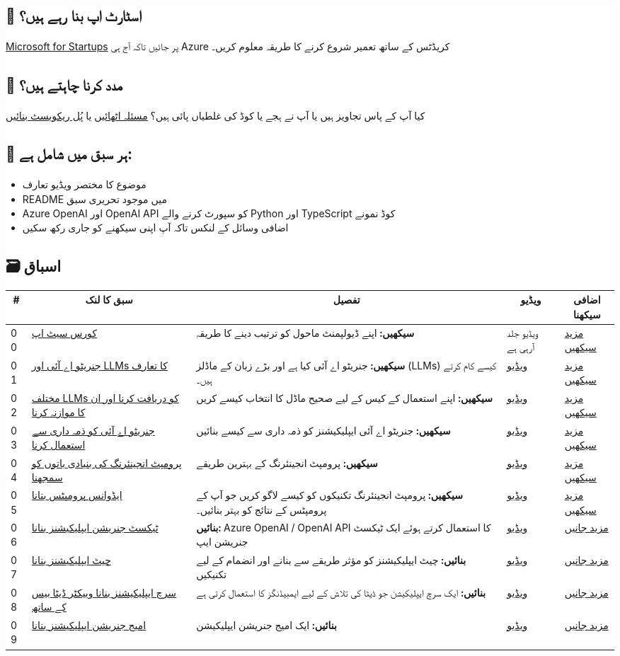 ## 🚀 اسٹارٹ اپ بنا رہے ہیں؟

[Microsoft for Startups](https://www.microsoft.com/startups) پر جائیں تاکہ آج ہی Azure کریڈٹس کے ساتھ تعمیر شروع کرنے کا طریقہ معلوم کریں۔

## 🙏 مدد کرنا چاہتے ہیں؟

کیا آپ کے پاس تجاویز ہیں یا آپ نے ہجے یا کوڈ کی غلطیاں پائی ہیں؟ [مسئلہ اٹھائیں](https://github.com/microsoft/generative-ai-for-beginners/issues?WT.mc_id=academic-105485-koreyst) یا [پُل ریکویسٹ بنائیں](https://github.com/microsoft/generative-ai-for-beginners/pulls?WT.mc_id=academic-105485-koreyst)

## 📂 ہر سبق میں شامل ہے:

- موضوع کا مختصر ویڈیو تعارف
- README میں موجود تحریری سبق
- Azure OpenAI اور OpenAI API کو سپورٹ کرنے والے Python اور TypeScript کوڈ نمونے
- اضافی وسائل کے لنکس تاکہ آپ اپنی سیکھنے کو جاری رکھ سکیں

## 🗃️ اسباق

| #   | **سبق کا لنک**                                                                                                                              | **تفصیل**                                                                                 | **ویڈیو**                                                                   | **اضافی سیکھنا**                                                             |
| --- | -------------------------------------------------------------------------------------------------------------------------------------------- | ------------------------------------------------------------------------------------------ | --------------------------------------------------------------------------- | ------------------------------------------------------------------------------ |
| 00  | [کورس سیٹ اپ](./00-course-setup/README.md?WT.mc_id=academic-105485-koreyst)                                                                 | **سیکھیں:** اپنے ڈیولپمنٹ ماحول کو ترتیب دینے کا طریقہ                                     | ویڈیو جلد آرہی ہے                                                                 | [مزید سیکھیں](https://aka.ms/genai-collection?WT.mc_id=academic-105485-koreyst) |
| 01  | [جنریٹو اے آئی اور LLMs کا تعارف](./01-introduction-to-genai/README.md?WT.mc_id=academic-105485-koreyst)                              | **سیکھیں:** جنریٹو اے آئی کیا ہے اور بڑے زبان کے ماڈلز (LLMs) کیسے کام کرتے ہیں۔       | [ویڈیو](https://aka.ms/gen-ai-lesson-1-gh?WT.mc_id=academic-105485-koreyst) | [مزید سیکھیں](https://aka.ms/genai-collection?WT.mc_id=academic-105485-koreyst) |
| 02  | [مختلف LLMs کو دریافت کرنا اور ان کا موازنہ کرنا](./02-exploring-and-comparing-different-llms/README.md?WT.mc_id=academic-105485-koreyst)             | **سیکھیں:** اپنے استعمال کے کیس کے لیے صحیح ماڈل کا انتخاب کیسے کریں                                      | [ویڈیو](https://aka.ms/gen-ai-lesson2-gh?WT.mc_id=academic-105485-koreyst)  | [مزید سیکھیں](https://aka.ms/genai-collection?WT.mc_id=academic-105485-koreyst) |
| 03  | [جنریٹو اے آئی کو ذمہ داری سے استعمال کرنا](./03-using-generative-ai-responsibly/README.md?WT.mc_id=academic-105485-koreyst)                           | **سیکھیں:** جنریٹو اے آئی ایپلیکیشنز کو ذمہ داری سے کیسے بنائیں                                  | [ویڈیو](https://aka.ms/gen-ai-lesson3-gh?WT.mc_id=academic-105485-koreyst)  | [مزید سیکھیں](https://aka.ms/genai-collection?WT.mc_id=academic-105485-koreyst) |
| 04  | [پرومپٹ انجینئرنگ کی بنیادی باتوں کو سمجھنا](./04-prompt-engineering-fundamentals/README.md?WT.mc_id=academic-105485-koreyst)             | **سیکھیں:** پرومپٹ انجینئرنگ کے بہترین طریقے                                           | [ویڈیو](https://aka.ms/gen-ai-lesson4-gh?WT.mc_id=academic-105485-koreyst)  | [مزید سیکھیں](https://aka.ms/genai-collection?WT.mc_id=academic-105485-koreyst) |
| 05  | [ایڈوانس پرومپٹس بنانا](./05-advanced-prompts/README.md?WT.mc_id=academic-105485-koreyst)                                                | **سیکھیں:** پرومپٹ انجینئرنگ تکنیکوں کو کیسے لاگو کریں جو آپ کے پرومپٹس کے نتائج کو بہتر بنائیں۔ | [ویڈیو](https://aka.ms/gen-ai-lesson5-gh?WT.mc_id=academic-105485-koreyst)  | [مزید سیکھیں](https://aka.ms/genai-collection?WT.mc_id=academic-105485-koreyst) |
| 06  | [ٹیکسٹ جنریشن ایپلیکیشنز بنانا](./06-text-generation-apps/README.md?WT.mc_id=academic-105485-koreyst)                                | **بنائیں:** Azure OpenAI / OpenAI API کا استعمال کرتے ہوئے ایک ٹیکسٹ جنریشن ایپ                                | [ویڈیو](https://aka.ms/gen-ai-lesson6-gh?WT.mc_id=academic-105485-koreyst)  | [مزید جانیں](https://aka.ms/genai-collection?WT.mc_id=academic-105485-koreyst) |
| 07  | [چیٹ ایپلیکیشنز بنانا](./07-building-chat-applications/README.md?WT.mc_id=academic-105485-koreyst)                                     | **بنائیں:** چیٹ ایپلیکیشنز کو مؤثر طریقے سے بنانے اور انضمام کے لیے تکنیکیں               | [ویڈیو](https://aka.ms/gen-ai-lessons7-gh?WT.mc_id=academic-105485-koreyst) | [مزید جانیں](https://aka.ms/genai-collection?WT.mc_id=academic-105485-koreyst) |
| 08  | [سرچ ایپلیکیشنز بنانا وییکٹر ڈیٹا بیس کے ساتھ](./08-building-search-applications/README.md?WT.mc_id=academic-105485-koreyst)                        | **بنائیں:** ایک سرچ ایپلیکیشن جو ڈیٹا کی تلاش کے لیے ایمبیڈنگز کا استعمال کرتی ہے                        | [ویڈیو](https://aka.ms/gen-ai-lesson8-gh?WT.mc_id=academic-105485-koreyst)  | [مزید جانیں](https://aka.ms/genai-collection?WT.mc_id=academic-105485-koreyst) |
| 09  | [امیج جنریشن ایپلیکیشنز بنانا](./09-building-image-applications/README.md?WT.mc_id=academic-105485-koreyst)                        | **بنائیں:** ایک امیج جنریشن ایپلیکیشن                                                       | [ویڈیو](https://aka.ms/gen-ai-lesson9-gh?WT.mc_id=academic-105485-koreyst)  | [مزید جانیں](https://aka.ms/genai-collection?WT.mc_id=academic-105485-koreyst) |